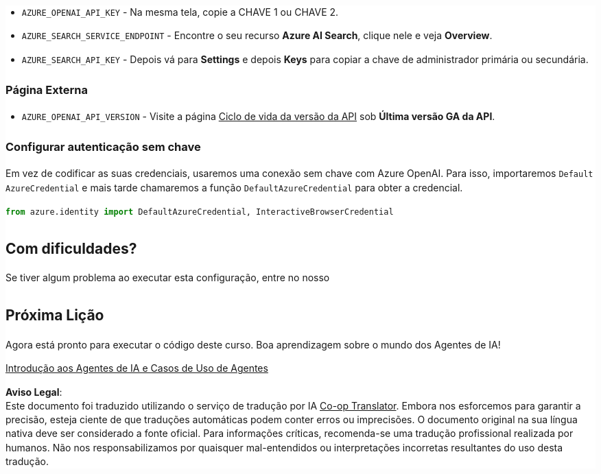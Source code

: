 - `AZURE_OPENAI_API_KEY` - Na mesma tela, copie a CHAVE 1 ou CHAVE 2.

- `AZURE_SEARCH_SERVICE_ENDPOINT` - Encontre o seu recurso **Azure AI Search**, clique nele e veja **Overview**.

- `AZURE_SEARCH_API_KEY` - Depois vá para **Settings** e depois **Keys** para copiar a chave de administrador primária ou secundária.

### Página Externa

- `AZURE_OPENAI_API_VERSION` - Visite a página [Ciclo de vida da versão da API](https://learn.microsoft.com/en-us/azure/ai-services/openai/api-version-deprecation#latest-ga-api-release) sob **Última versão GA da API**.

### Configurar autenticação sem chave

Em vez de codificar as suas credenciais, usaremos uma conexão sem chave com Azure OpenAI. Para isso, importaremos `DefaultAzureCredential` e mais tarde chamaremos a função `DefaultAzureCredential` para obter a credencial.

```python
from azure.identity import DefaultAzureCredential, InteractiveBrowserCredential
```

## Com dificuldades?

Se tiver algum problema ao executar esta configuração, entre no nosso

## Próxima Lição

Agora está pronto para executar o código deste curso. Boa aprendizagem sobre o mundo dos Agentes de IA!

[Introdução aos Agentes de IA e Casos de Uso de Agentes](../01-intro-to-ai-agents/README.md)

**Aviso Legal**:  
Este documento foi traduzido utilizando o serviço de tradução por IA [Co-op Translator](https://github.com/Azure/co-op-translator). Embora nos esforcemos para garantir a precisão, esteja ciente de que traduções automáticas podem conter erros ou imprecisões. O documento original na sua língua nativa deve ser considerado a fonte oficial. Para informações críticas, recomenda-se uma tradução profissional realizada por humanos. Não nos responsabilizamos por quaisquer mal-entendidos ou interpretações incorretas resultantes do uso desta tradução.